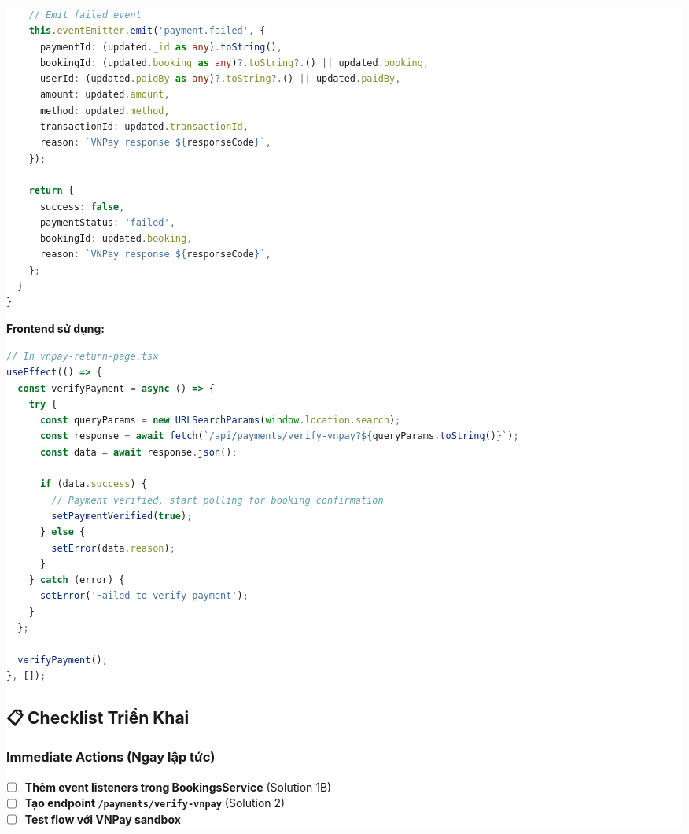 ```typescript
    // Emit failed event
    this.eventEmitter.emit('payment.failed', {
      paymentId: (updated._id as any).toString(),
      bookingId: (updated.booking as any)?.toString?.() || updated.booking,
      userId: (updated.paidBy as any)?.toString?.() || updated.paidBy,
      amount: updated.amount,
      method: updated.method,
      transactionId: updated.transactionId,
      reason: `VNPay response ${responseCode}`,
    });

    return {
      success: false,
      paymentStatus: 'failed',
      bookingId: updated.booking,
      reason: `VNPay response ${responseCode}`,
    };
  }
}
```

**Frontend sử dụng:**
```typescript
// In vnpay-return-page.tsx
useEffect(() => {
  const verifyPayment = async () => {
    try {
      const queryParams = new URLSearchParams(window.location.search);
      const response = await fetch(`/api/payments/verify-vnpay?${queryParams.toString()}`);
      const data = await response.json();
      
      if (data.success) {
        // Payment verified, start polling for booking confirmation
        setPaymentVerified(true);
      } else {
        setError(data.reason);
      }
    } catch (error) {
      setError('Failed to verify payment');
    }
  };

  verifyPayment();
}, []);
```

## 📋 Checklist Triển Khai

### Immediate Actions (Ngay lập tức)

- [ ] **Thêm event listeners trong BookingsService** (Solution 1B)
- [ ] **Tạo endpoint `/payments/verify-vnpay`** (Solution 2)
- [ ] **Test flow với VNPay sandbox**

